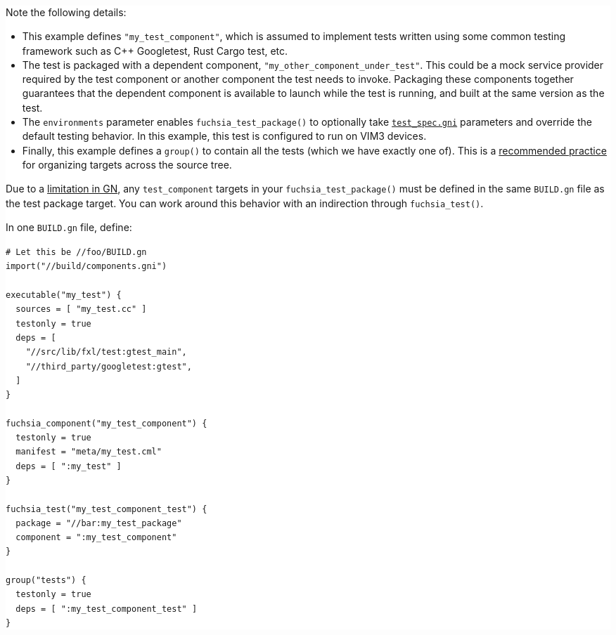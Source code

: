 ```gn
```

Note the following details:

*   This example defines `"my_test_component"`, which is assumed to implement
    tests written using some common testing framework such as C++ Googletest,
    Rust Cargo test, etc.
*   The test is packaged with a dependent component,
    `"my_other_component_under_test"`. This could be a mock service provider
    required by the test component or another component the test needs to invoke.
    Packaging these components together guarantees that the dependent component
    is available to launch while the test is running, and built at the same
    version as the test.
*   The `environments` parameter enables `fuchsia_test_package()` to optionally
    take [`test_spec.gni`](/build/testing/test_spec.gni) parameters and override
    the default testing behavior. In this example, this test is configured to
    run on VIM3 devices.
*   Finally, this example defines a `group()` to contain all the tests (which we
    have exactly one of). This is a [recommended practice][source-code-layout]
    for organizing targets across the source tree.

Due to a [limitation in GN][gn-get-target-outputs], any `test_component` targets
in your `fuchsia_test_package()` must be defined in the same `BUILD.gn` file as
the test package target. You can work around this behavior with an indirection
through `fuchsia_test()`.

In one `BUILD.gn` file, define:

```gn
# Let this be //foo/BUILD.gn
import("//build/components.gni")

executable("my_test") {
  sources = [ "my_test.cc" ]
  testonly = true
  deps = [
    "//src/lib/fxl/test:gtest_main",
    "//third_party/googletest:gtest",
  ]
}

fuchsia_component("my_test_component") {
  testonly = true
  manifest = "meta/my_test.cml"
  deps = [ ":my_test" ]
}

fuchsia_test("my_test_component_test") {
  package = "//bar:my_test_package"
  component = ":my_test_component"
}

group("tests") {
  testonly = true
  deps = [ ":my_test_component_test" ]
}
```


[allowlist]: /tools/cmc/build/restricted_features/BUILD.gn
[cml-expose]: https://fuchsia.dev/reference/cml#expose
[cml-offer]: https://fuchsia.dev/reference/cml#offer
[cml-program]: https://fuchsia.dev/reference/cml#program
[components-migration]: /docs/contribute/open_projects/components/migration.md
[cpp-syslog]: /docs/development/languages/c-cpp/logging.md#component_manifest_dependency
[doc-availability]: /docs/concepts/components/v2/capabilities/availability.md
[doc-connect]: /docs/development/components/connect.md
[doc-inspect]: /docs/development/diagnostics/inspect/README.md
[executable]: https://gn.googlesource.com/gn/+/HEAD/docs/reference.md#func_executable
[ffx-scrutiny]: https://fuchsia.dev/reference/tools/sdk/ffx#scrutiny
[fx-test]: https://fuchsia.dev/reference/tools/fx/cmd/test.md
[fxb-55739]: https://bugs.fuchsia.dev/p/fuchsia/issues/detail?id=55739
[glossary.capability-routing]: /docs/glossary/README.md#capability-routing
[glossary.component]: /docs/glossary/README.md#component
[glossary.component-instance]: /docs/glossary/README.md#component-instance
[glossary.component-manifest]: /docs/glossary/README.md#component-manifest
[glossary.component-topology]: /docs/glossary/README.md#component-topology
[glossary.component-url]: /docs/glossary/README.md#component-url
[glossary.fuchsia-pkg-url]: /docs/glossary/README.md#fuchsia-pkg-url
[glossary.gn]: /docs/glossary/README.md#gn
[glossary.package]: /docs/glossary/README.md#fuchsia-package
[gn-get-target-outputs]: https://gn.googlesource.com/gn/+/HEAD/docs/reference.md#func_get_target_outputs
[provide-data]: /docs/development/components/data.md
[rustc-binary]: /build/rust/rustc_binary.gni
[rustc-test]: /build/rust/rustc_test.gni
[source-code-layout]: /docs/development/source_code/layout.md
[source-expansion-placeholders]: https://gn.googlesource.com/gn/+/HEAD/docs/reference.md#placeholders
[src-inspect-cpp]: /sdk/lib/inspect/component/cpp/BUILD.gn
[src-inspect-include]: /sdk/lib/inspect/BUILD.gn
[src-inspect-rust]: /src/lib/diagnostics/inspect/runtime/rust/BUILD.gn
[test-environments]: /docs/contribute/testing/environments.md
[v2-test-component]: /docs/development/testing/components/test_component.md
[working-with-packages]: /docs/development/idk/documentation/packages.md